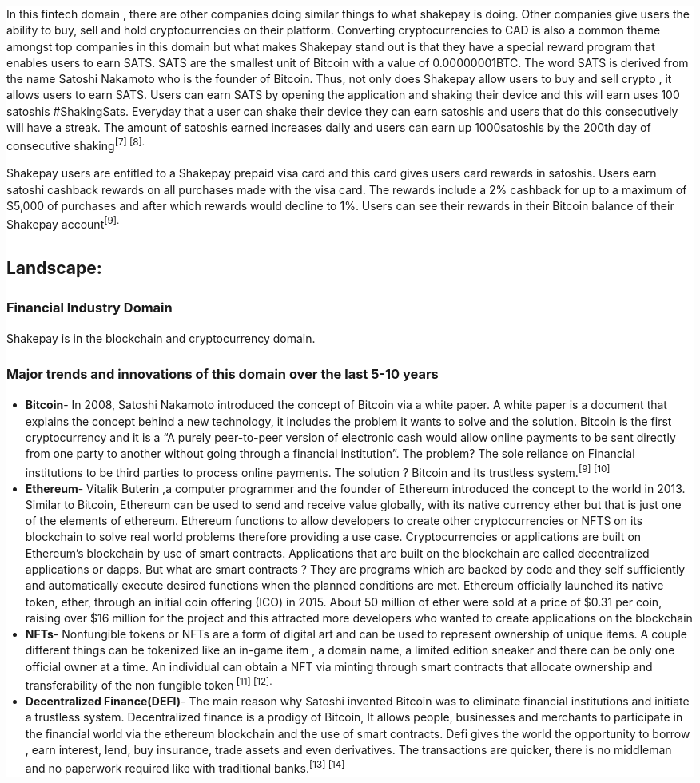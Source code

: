 In this fintech domain , there are other companies doing similar things to what shakepay is doing. Other companies give users the ability to buy, sell and hold cryptocurrencies on their platform. Converting cryptocurrencies to CAD is also a common theme amongst top companies in this domain but what makes Shakepay stand out is that they have a special reward program that enables users to earn SATS. SATS are the smallest unit of Bitcoin with a value of 0.00000001BTC.  The word SATS is derived from the name Satoshi Nakamoto who is the founder of Bitcoin. Thus, not only does Shakepay allow users to buy and sell crypto , it allows users to earn SATS. Users can earn SATS by opening the application and shaking their device and this will earn uses 100 satoshis #ShakingSats. Everyday that a user can shake their device they can earn satoshis and users that do this consecutively will have a streak. The amount of satoshis earned increases daily and users can earn up 1000satoshis by the 200th day of consecutive shaking<sup>[7] [8]. 

Shakepay users are entitled to a Shakepay prepaid visa card and this card gives users card rewards in satoshis. Users earn satoshi cashback rewards on all purchases made with the visa card. The rewards include a 2% cashback for up to a maximum of $5,000 of purchases and after which rewards would decline to 1%. Users can see their rewards in their Bitcoin balance of their Shakepay account<sup>[9]. 



## Landscape:

### Financial Industry Domain

Shakepay is in the blockchain and cryptocurrency domain. 
### Major trends and innovations of this domain over the last 5-10 years
* **Bitcoin**- In 2008, Satoshi Nakamoto introduced the concept of Bitcoin via a white paper. A white paper is a document that explains the concept behind a new technology, it includes the problem it wants to solve and the solution. Bitcoin is the first cryptocurrency and it is a “A purely peer-to-peer version of electronic cash would allow online payments to be sent directly from one party to another without going through a financial institution”. The problem? The sole reliance on Financial institutions to be third parties to process online payments. The solution ? Bitcoin and its trustless system.<sup>[9] [10]
* **Ethereum**- Vitalik Buterin ,a computer programmer and the founder of Ethereum introduced the concept to the world in 2013. Similar to Bitcoin, Ethereum can be used to send and receive value globally, with its native currency ether but that is just one of the elements of ethereum. Ethereum functions to allow developers to create other cryptocurrencies or NFTS on its blockchain to solve real world problems therefore providing a use case.
   Cryptocurrencies or applications are built on Ethereum’s blockchain by use of smart contracts. Applications that are built on the blockchain are called decentralized applications or dapps. But what are smart contracts ? They are programs which are backed by code and they self sufficiently and automatically execute desired functions when the planned conditions are met.
  Ethereum officially launched its native token, ether, through an initial coin offering (ICO) in 2015. About 50 million of ether were sold at a price of $0.31 per coin, raising over $16 million for the project and this attracted more developers who wanted to create applications on the blockchain
* **NFTs**- Nonfungible tokens or NFTs are a form of digital art and can be used to represent ownership of unique items. A couple different things can be tokenized like an in-game item , a domain name, a limited edition sneaker and there can be only one official owner at a time. An individual can obtain a NFT via minting through smart contracts that allocate ownership and transferability of the non fungible token<sup> [11] [12].
* **Decentralized Finance(DEFI)**- The main reason why Satoshi invented Bitcoin was to eliminate financial institutions and initiate a trustless system. Decentralized finance is a prodigy of Bitcoin, It allows people, businesses and merchants to participate in the financial world via the ethereum blockchain and the use of smart contracts. Defi gives the world the opportunity to borrow , earn interest, lend, buy insurance, trade assets and even derivatives. The transactions are quicker, there is no middleman and no paperwork required like with traditional banks.<sup>[13] [14]
